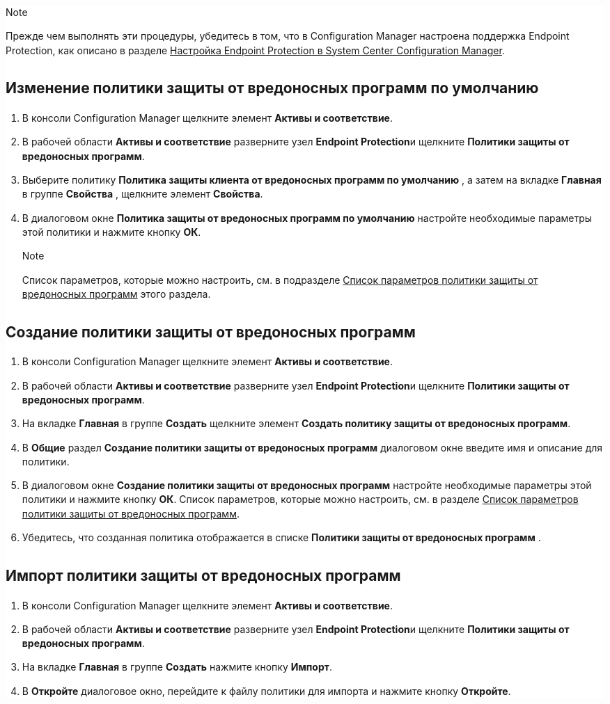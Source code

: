 > [!NOTE]  
>  Прежде чем выполнять эти процедуры, убедитесь в том, что в Configuration Manager настроена поддержка Endpoint Protection, как описано в разделе [Настройка Endpoint Protection в System Center Configuration Manager](endpoint-protection-configure.md).  

##  <a name="modify-the-default-antimalware-policy"></a>Изменение политики защиты от вредоносных программ по умолчанию  

1.  В консоли Configuration Manager щелкните элемент **Активы и соответствие**.  

2.  В рабочей области **Активы и соответствие** разверните узел **Endpoint Protection**и щелкните **Политики защиты от вредоносных программ**.  

3.  Выберите политику **Политика защиты клиента от вредоносных программ по умолчанию** , а затем на вкладке **Главная** в группе **Свойства** , щелкните элемент **Свойства**.  

4.  В диалоговом окне **Политика защиты от вредоносных программ по умолчанию** настройте необходимые параметры этой политики и нажмите кнопку **ОК**.  

    > [!NOTE]  
    >  Список параметров, которые можно настроить, см. в подразделе [Список параметров политики защиты от вредоносных программ]() этого раздела.  

##  <a name="create-a-new-antimalware-policy"></a>Создание политики защиты от вредоносных программ  

1.  В консоли Configuration Manager щелкните элемент **Активы и соответствие**.  

2.  В рабочей области **Активы и соответствие** разверните узел **Endpoint Protection**и щелкните **Политики защиты от вредоносных программ**.  

3.  На вкладке **Главная** в группе **Создать** щелкните элемент **Создать политику защиты от вредоносных программ**.  

4.  В **Общие** раздел **Создание политики защиты от вредоносных программ** диалоговом окне введите имя и описание для политики.  

5.  В диалоговом окне **Создание политики защиты от вредоносных программ** настройте необходимые параметры этой политики и нажмите кнопку **ОК**.   Список параметров, которые можно настроить, см. в разделе [Список параметров политики защиты от вредоносных программ](#list-of-antimalware-policy-settings).  

6.  Убедитесь, что созданная политика отображается в списке **Политики защиты от вредоносных программ** .  

##  <a name="import-an-antimalware-policy"></a>Импорт политики защиты от вредоносных программ  

1.  В консоли Configuration Manager щелкните элемент **Активы и соответствие**.  

2.  В рабочей области **Активы и соответствие** разверните узел **Endpoint Protection**и щелкните **Политики защиты от вредоносных программ**.  

3.  На вкладке **Главная** в группе **Создать** нажмите кнопку **Импорт**.  

4.  В **Откройте** диалоговое окно, перейдите к файлу политики для импорта и нажмите кнопку **Откройте**.  
